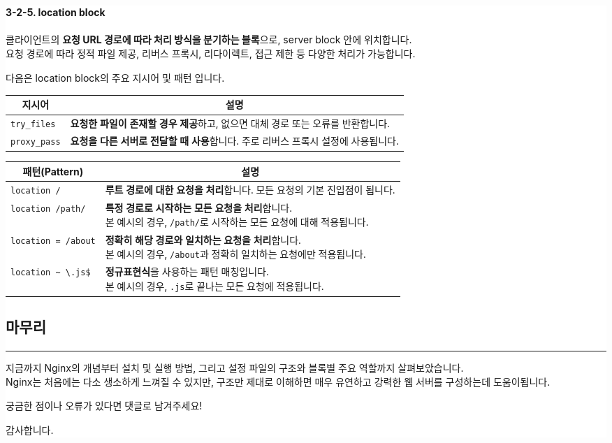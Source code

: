 #### 3-2-5. location block
클라이언트의 **요청 URL 경로에 따라 처리 방식을 분기하는 블록**으로, server block 안에 위치합니다.  
요청 경로에 따라 정적 파일 제공, 리버스 프록시, 리다이렉트, 접근 제한 등 다양한 처리가 가능합니다.  

다음은 location block의 주요 지시어 및 패턴 입니다.

|지시어|설명|
|------|------|
|`try_files`|**요청한 파일이 존재할 경우 제공**하고, 없으면 대체 경로 또는 오류를 반환합니다.|
|`proxy_pass`|**요청을 다른 서버로 전달할 때 사용**합니다. 주로 리버스 프록시 설정에 사용됩니다.|

|패턴(Pattern)|설명|
|------|------|
|`location /`|**루트 경로에 대한 요청을 처리**합니다. 모든 요청의 기본 진입점이 됩니다.|
|`location /path/`|**특정 경로로 시작하는 모든 요청을 처리**합니다. <br> 본 예시의 경우, `/path/`로 시작하는 모든 요청에 대해 적용됩니다.|
|`location = /about`|**정확히 해당 경로와 일치하는 요청을 처리**합니다. <br> 본 예시의 경우, `/about`과 정확히 일치하는 요청에만 적용됩니다.|
|`location ~ \.js$`|**정규표현식**을 사용하는 패턴 매칭입니다. <br> 본 예시의 경우, `.js`로 끝나는 모든 요청에 적용됩니다.|

## 마무리
---
지금까지 Nginx의 개념부터 설치 및 실행 방법, 그리고 설정 파일의 구조와 블록별 주요 역할까지 살펴보았습니다.  
Nginx는 처음에는 다소 생소하게 느껴질 수 있지만, 구조만 제대로 이해하면 매우 유연하고 강력한 웹 서버를 구성하는데 도움이됩니다.  

궁금한 점이나 오류가 있다면 댓글로 남겨주세요!  

감사합니다.  
